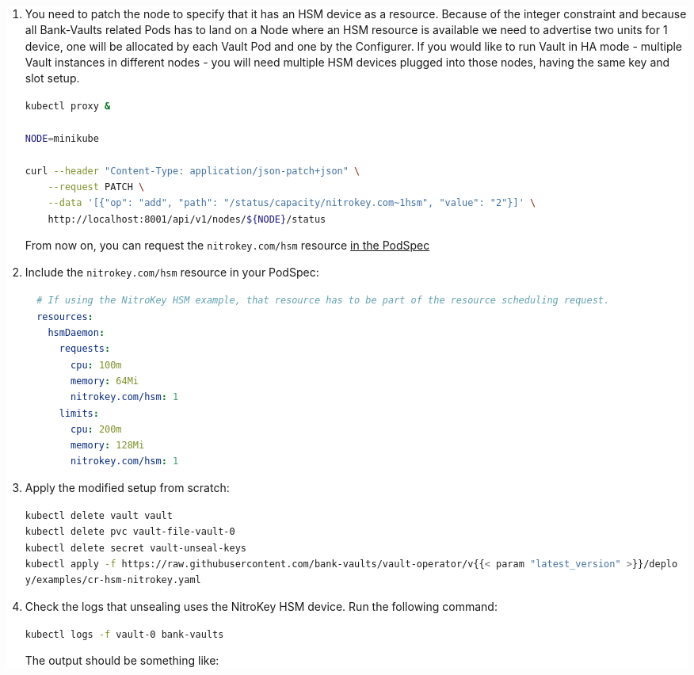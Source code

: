 1. You need to patch the node to specify that it has an HSM device as a resource.
    Because of the integer constraint and because all Bank-Vaults related Pods has to land on a Node where an HSM resource is available we need to advertise two units for 1 device, one will be allocated by each Vault Pod and one by the Configurer. If you would like to run Vault in HA mode - multiple Vault instances in different nodes - you will need multiple HSM devices plugged into those nodes, having the same key and slot setup.

    ```bash
    kubectl proxy &

    NODE=minikube

    curl --header "Content-Type: application/json-patch+json" \
        --request PATCH \
        --data '[{"op": "add", "path": "/status/capacity/nitrokey.com~1hsm", "value": "2"}]' \
        http://localhost:8001/api/v1/nodes/${NODE}/status
    ```

    From now on, you can request the `nitrokey.com/hsm` resource [in the PodSpec](https://kubernetes.io/docs/tasks/configure-pod-container/extended-resource/)
1. Include the `nitrokey.com/hsm` resource in your PodSpec:

    ```yaml
      # If using the NitroKey HSM example, that resource has to be part of the resource scheduling request.
      resources:
        hsmDaemon:
          requests:
            cpu: 100m
            memory: 64Mi
            nitrokey.com/hsm: 1
          limits:
            cpu: 200m
            memory: 128Mi
            nitrokey.com/hsm: 1
    ```

1. Apply the modified setup from scratch:

    ```bash
    kubectl delete vault vault
    kubectl delete pvc vault-file-vault-0
    kubectl delete secret vault-unseal-keys
    kubectl apply -f https://raw.githubusercontent.com/bank-vaults/vault-operator/v{{< param "latest_version" >}}/deploy/examples/cr-hsm-nitrokey.yaml
    ```

1. Check the logs that unsealing uses the NitroKey HSM device. Run the following command:

    ```bash
    kubectl logs -f vault-0 bank-vaults
    ```

    The output should be something like:
